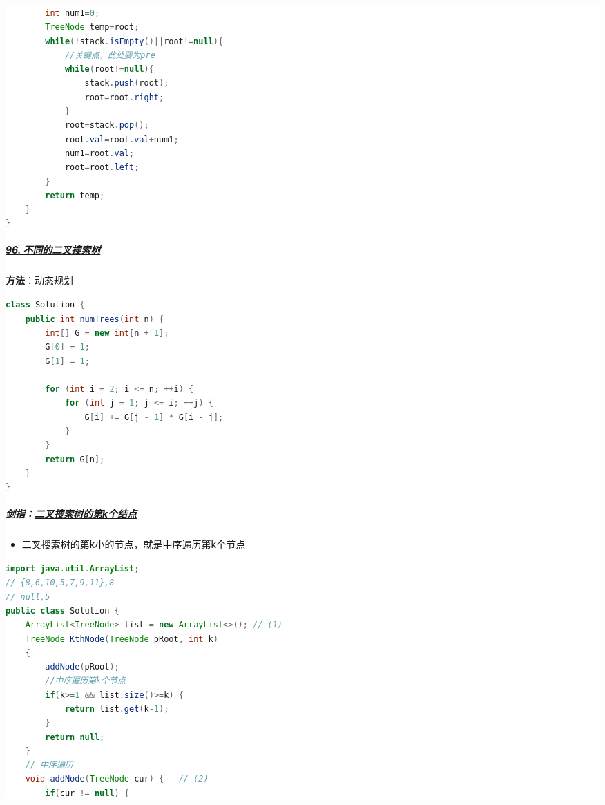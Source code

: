 ~~~java
        int num1=0;
        TreeNode temp=root;
        while(!stack.isEmpty()||root!=null){
            //关键点，此处要为pre
            while(root!=null){
                stack.push(root);
                root=root.right;
            }
            root=stack.pop();
            root.val=root.val+num1;
            num1=root.val;
            root=root.left;
        }
        return temp;
    }
}
~~~

##### [96. 不同的二叉搜索树](https://leetcode-cn.com/problems/unique-binary-search-trees/)

**方法**：动态规划

~~~java
class Solution {
    public int numTrees(int n) {
        int[] G = new int[n + 1];
        G[0] = 1;
        G[1] = 1;

        for (int i = 2; i <= n; ++i) {
            for (int j = 1; j <= i; ++j) {
                G[i] += G[j - 1] * G[i - j];
            }
        }
        return G[n];
    }
}

~~~

##### 剑指：[二叉搜索树的第k个结点](https://www.nowcoder.com/practice/ef068f602dde4d28aab2b210e859150a?tpId=13&tqId=11215&rp=3&ru=/ta/coding-interviews&qru=/ta/coding-interviews/question-ranking)

* 二叉搜索树的第k小的节点，就是中序遍历第k个节点

~~~java
import java.util.ArrayList;
// {8,6,10,5,7,9,11},8
// null,5
public class Solution {
    ArrayList<TreeNode> list = new ArrayList<>(); // (1)
    TreeNode KthNode(TreeNode pRoot, int k)
    {
        addNode(pRoot);
        //中序遍历第k个节点
        if(k>=1 && list.size()>=k) {
            return list.get(k-1);
        }
        return null;
    }
    // 中序遍历
    void addNode(TreeNode cur) {   // (2)
        if(cur != null) {
~~~